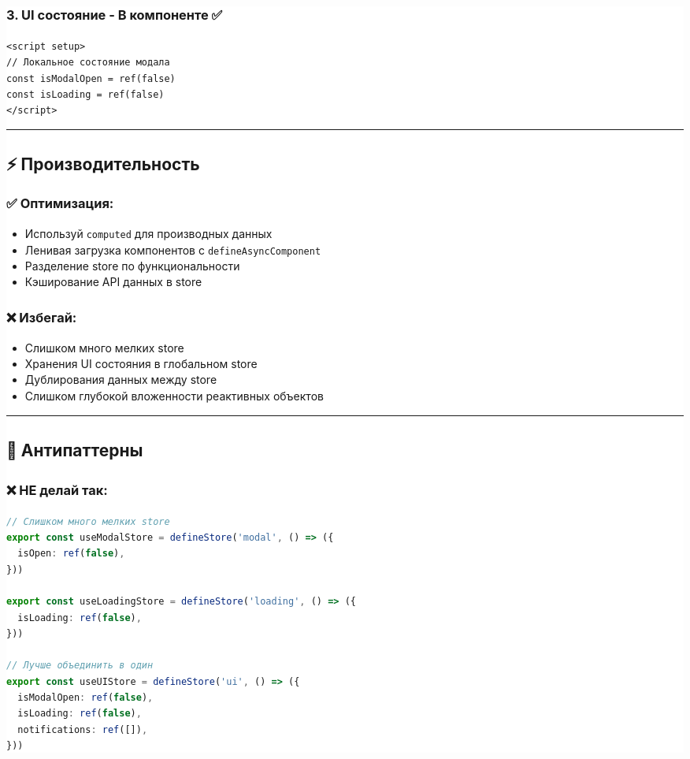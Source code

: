 ### 3. **UI состояние** - В компоненте ✅

```vue
<script setup>
// Локальное состояние модала
const isModalOpen = ref(false)
const isLoading = ref(false)
</script>
```

---

## ⚡ Производительность

### ✅ **Оптимизация:**

- Используй `computed` для производных данных
- Ленивая загрузка компонентов с `defineAsyncComponent`
- Разделение store по функциональности
- Кэширование API данных в store

### ❌ **Избегай:**

- Слишком много мелких store
- Хранения UI состояния в глобальном store
- Дублирования данных между store
- Слишком глубокой вложенности реактивных объектов

---

## 🎨 Антипаттерны

### ❌ **НЕ делай так:**

```typescript
// Слишком много мелких store
export const useModalStore = defineStore('modal', () => ({
  isOpen: ref(false),
}))

export const useLoadingStore = defineStore('loading', () => ({
  isLoading: ref(false),
}))

// Лучше объединить в один
export const useUIStore = defineStore('ui', () => ({
  isModalOpen: ref(false),
  isLoading: ref(false),
  notifications: ref([]),
}))
```
